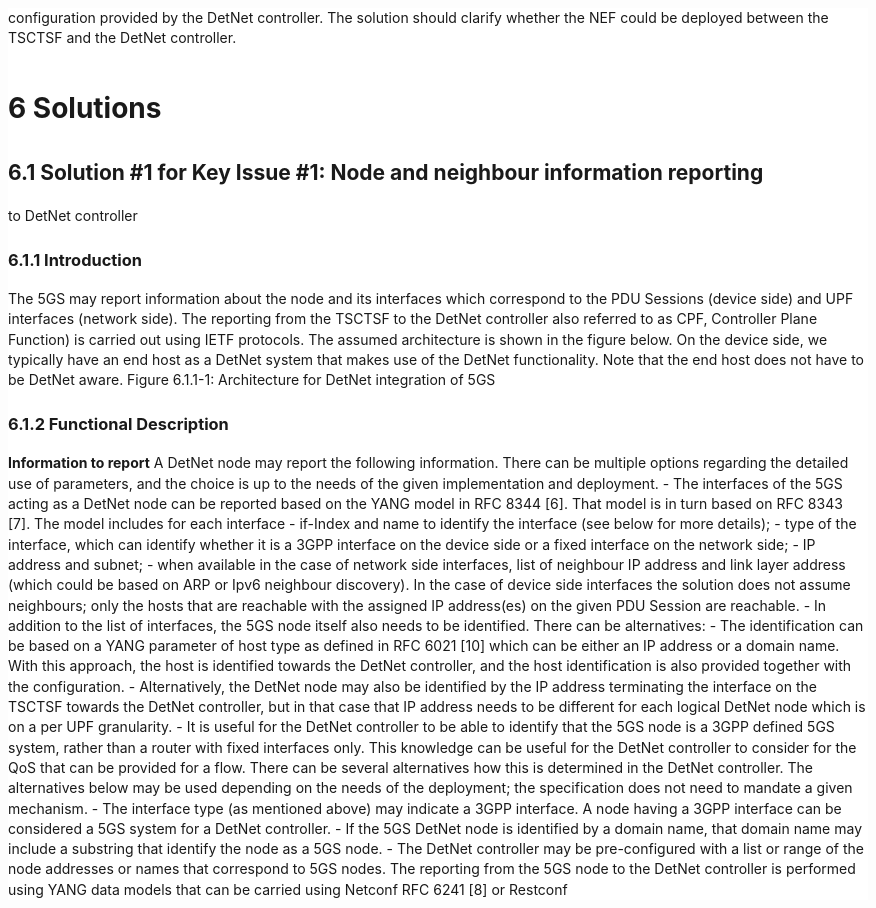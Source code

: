 configuration provided by the DetNet controller.
The solution should clarify whether the NEF could be deployed between the
TSCTSF and the DetNet controller.
# 6 Solutions
## 6.1 Solution #1 for Key Issue #1: Node and neighbour information reporting
to DetNet controller
### 6.1.1 Introduction
The 5GS may report information about the node and its interfaces which
correspond to the PDU Sessions (device side) and UPF interfaces (network
side). The reporting from the TSCTSF to the DetNet controller also referred to
as CPF, Controller Plane Function) is carried out using IETF protocols.
The assumed architecture is shown in the figure below. On the device side, we
typically have an end host as a DetNet system that makes use of the DetNet
functionality. Note that the end host does not have to be DetNet aware.
Figure 6.1.1-1: Architecture for DetNet integration of 5GS
### 6.1.2 Functional Description
**Information to report**
A DetNet node may report the following information. There can be multiple
options regarding the detailed use of parameters, and the choice is up to the
needs of the given implementation and deployment.
\- The interfaces of the 5GS acting as a DetNet node can be reported based on
the YANG model in RFC 8344 [6]. That model is in turn based on RFC 8343 [7].
The model includes for each interface
\- if-Index and name to identify the interface (see below for more details);
\- type of the interface, which can identify whether it is a 3GPP interface on
the device side or a fixed interface on the network side;
\- IP address and subnet;
\- when available in the case of network side interfaces, list of neighbour IP
address and link layer address (which could be based on ARP or Ipv6 neighbour
discovery). In the case of device side interfaces the solution does not assume
neighbours; only the hosts that are reachable with the assigned IP address(es)
on the given PDU Session are reachable.
\- In addition to the list of interfaces, the 5GS node itself also needs to be
identified. There can be alternatives:
\- The identification can be based on a YANG parameter of host type as defined
in RFC 6021 [10] which can be either an IP address or a domain name. With this
approach, the host is identified towards the DetNet controller, and the host
identification is also provided together with the configuration.
\- Alternatively, the DetNet node may also be identified by the IP address
terminating the interface on the TSCTSF towards the DetNet controller, but in
that case that IP address needs to be different for each logical DetNet node
which is on a per UPF granularity.
\- It is useful for the DetNet controller to be able to identify that the 5GS
node is a 3GPP defined 5GS system, rather than a router with fixed interfaces
only. This knowledge can be useful for the DetNet controller to consider for
the QoS that can be provided for a flow. There can be several alternatives how
this is determined in the DetNet controller. The alternatives below may be
used depending on the needs of the deployment; the specification does not need
to mandate a given mechanism.
\- The interface type (as mentioned above) may indicate a 3GPP interface. A
node having a 3GPP interface can be considered a 5GS system for a DetNet
controller.
\- If the 5GS DetNet node is identified by a domain name, that domain name may
include a substring that identify the node as a 5GS node.
\- The DetNet controller may be pre-configured with a list or range of the
node addresses or names that correspond to 5GS nodes.
The reporting from the 5GS node to the DetNet controller is performed using
YANG data models that can be carried using Netconf RFC 6241 [8] or Restconf
